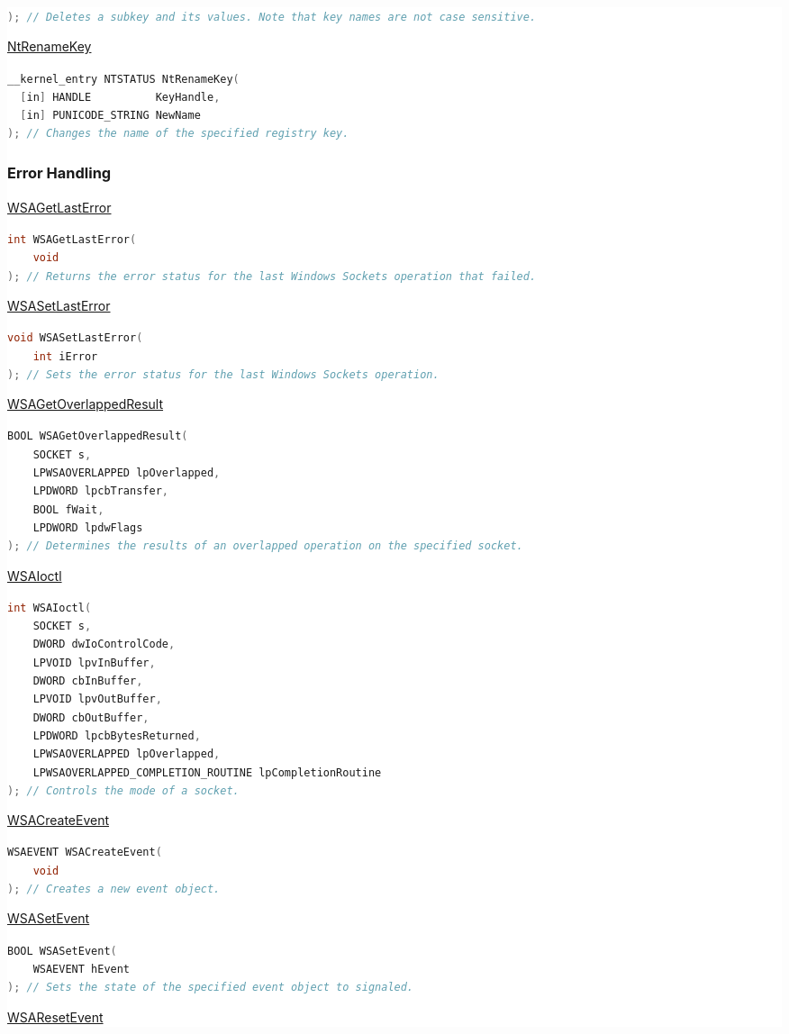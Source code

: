 ```c
); // Deletes a subkey and its values. Note that key names are not case sensitive.
```
[NtRenameKey](https://learn.microsoft.com/en-us/windows/win32/api/winternl/nf-winternl-ntrenamekey)
```c
__kernel_entry NTSTATUS NtRenameKey(
  [in] HANDLE          KeyHandle,
  [in] PUNICODE_STRING NewName
); // Changes the name of the specified registry key.
```

### Error Handling
[WSAGetLastError](https://docs.microsoft.com/en-us/windows/win32/api/winsock/nf-winsock-wsagetlasterror)
```c
int WSAGetLastError(
    void
); // Returns the error status for the last Windows Sockets operation that failed.
```
[WSASetLastError](https://docs.microsoft.com/en-us/windows/win32/api/winsock/nf-winsock-wsasetlasterror)
```c
void WSASetLastError(
    int iError
); // Sets the error status for the last Windows Sockets operation.
```
[WSAGetOverlappedResult](https://docs.microsoft.com/en-us/windows/win32/api/winsock2/nf-winsock2-wsagetoverlappedresult)
```c
BOOL WSAGetOverlappedResult(
    SOCKET s, 
    LPWSAOVERLAPPED lpOverlapped, 
    LPDWORD lpcbTransfer, 
    BOOL fWait, 
    LPDWORD lpdwFlags
); // Determines the results of an overlapped operation on the specified socket.
```
[WSAIoctl](https://docs.microsoft.com/en-us/windows/win32/api/winsock2/nf-winsock2-wsaioctl)
```c
int WSAIoctl(
    SOCKET s, 
    DWORD dwIoControlCode, 
    LPVOID lpvInBuffer, 
    DWORD cbInBuffer, 
    LPVOID lpvOutBuffer, 
    DWORD cbOutBuffer, 
    LPDWORD lpcbBytesReturned, 
    LPWSAOVERLAPPED lpOverlapped, 
    LPWSAOVERLAPPED_COMPLETION_ROUTINE lpCompletionRoutine
); // Controls the mode of a socket.
```
[WSACreateEvent](https://docs.microsoft.com/en-us/windows/win32/api/winsock2/nf-winsock2-wsacreateevent)
```c
WSAEVENT WSACreateEvent(
    void
); // Creates a new event object.
```
[WSASetEvent](https://docs.microsoft.com/en-us/windows/win32/api/winsock2/nf-winsock2-wsasetevent)
```c
BOOL WSASetEvent(
    WSAEVENT hEvent
); // Sets the state of the specified event object to signaled.
```
[WSAResetEvent](https://docs.microsoft.com/en-us/windows/win32/api/winsock2/nf-winsock2-wsaresetevent)
```c
```